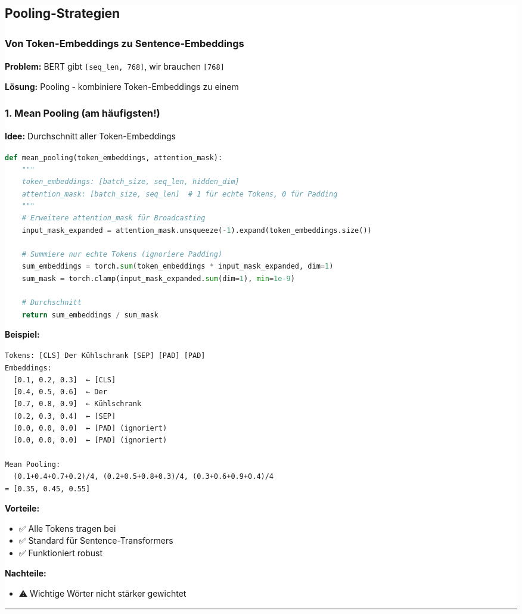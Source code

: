 ## Pooling-Strategien

### Von Token-Embeddings zu Sentence-Embeddings

**Problem:** BERT gibt `[seq_len, 768]`, wir brauchen `[768]`

**Lösung:** Pooling - kombiniere Token-Embeddings zu einem

### 1. Mean Pooling (am häufigsten!)

**Idee:** Durchschnitt aller Token-Embeddings

```python
def mean_pooling(token_embeddings, attention_mask):
    """
    token_embeddings: [batch_size, seq_len, hidden_dim]
    attention_mask: [batch_size, seq_len]  # 1 für echte Tokens, 0 für Padding
    """
    # Erweitere attention_mask für Broadcasting
    input_mask_expanded = attention_mask.unsqueeze(-1).expand(token_embeddings.size())

    # Summiere nur echte Tokens (ignoriere Padding)
    sum_embeddings = torch.sum(token_embeddings * input_mask_expanded, dim=1)
    sum_mask = torch.clamp(input_mask_expanded.sum(dim=1), min=1e-9)

    # Durchschnitt
    return sum_embeddings / sum_mask
```

**Beispiel:**
```
Tokens: [CLS] Der Kühlschrank [SEP] [PAD] [PAD]
Embeddings:
  [0.1, 0.2, 0.3]  ← [CLS]
  [0.4, 0.5, 0.6]  ← Der
  [0.7, 0.8, 0.9]  ← Kühlschrank
  [0.2, 0.3, 0.4]  ← [SEP]
  [0.0, 0.0, 0.0]  ← [PAD] (ignoriert)
  [0.0, 0.0, 0.0]  ← [PAD] (ignoriert)

Mean Pooling:
  (0.1+0.4+0.7+0.2)/4, (0.2+0.5+0.8+0.3)/4, (0.3+0.6+0.9+0.4)/4
= [0.35, 0.45, 0.55]
```

**Vorteile:**
- ✅ Alle Tokens tragen bei
- ✅ Standard für Sentence-Transformers
- ✅ Funktioniert robust

**Nachteile:**
- ⚠️ Wichtige Wörter nicht stärker gewichtet

---
